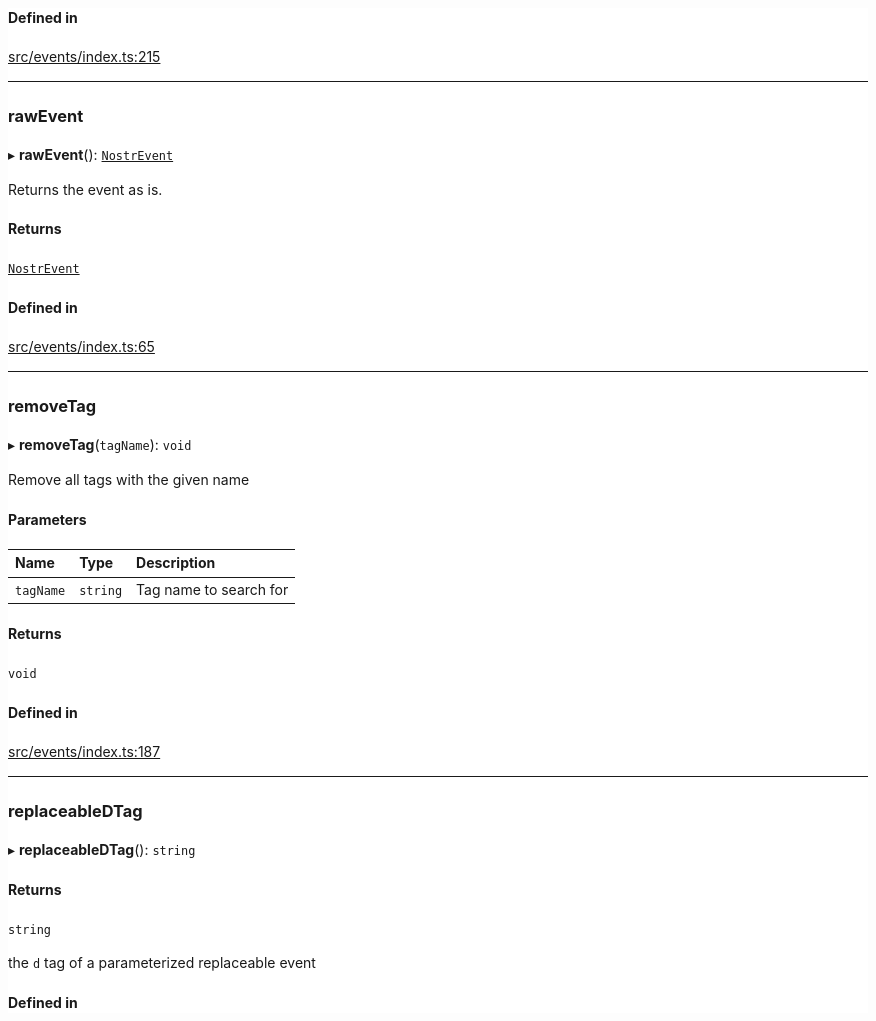 #### Defined in

[src/events/index.ts:215](https://github.com/nostr-dev-kit/ndk/blob/1f6f222/src/events/index.ts#L215)

___

### rawEvent

▸ **rawEvent**(): [`NostrEvent`](../wiki/Exports#nostrevent)

Returns the event as is.

#### Returns

[`NostrEvent`](../wiki/Exports#nostrevent)

#### Defined in

[src/events/index.ts:65](https://github.com/nostr-dev-kit/ndk/blob/1f6f222/src/events/index.ts#L65)

___

### removeTag

▸ **removeTag**(`tagName`): `void`

Remove all tags with the given name

#### Parameters

| Name | Type | Description |
| :------ | :------ | :------ |
| `tagName` | `string` | Tag name to search for |

#### Returns

`void`

#### Defined in

[src/events/index.ts:187](https://github.com/nostr-dev-kit/ndk/blob/1f6f222/src/events/index.ts#L187)

___

### replaceableDTag

▸ **replaceableDTag**(): `string`

#### Returns

`string`

the `d` tag of a parameterized replaceable event

#### Defined in
